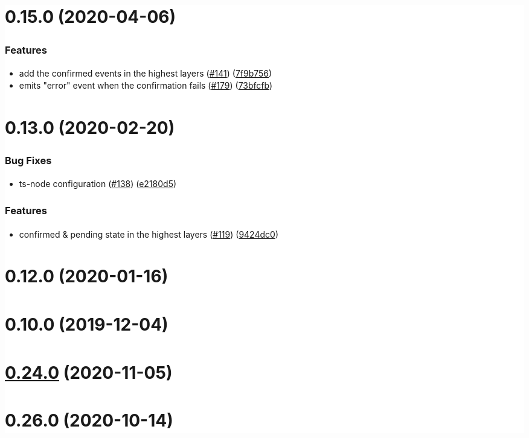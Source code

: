 

# 0.15.0 (2020-04-06)


### Features

* add the confirmed events in the highest layers ([#141](https://github.com/RequestNetwork/requestNetwork/issues/141)) ([7f9b756](https://github.com/RequestNetwork/requestNetwork/commit/7f9b756d51b20fbd45971f4db3e9865b75f2d265))
* emits "error" event when the confirmation fails ([#179](https://github.com/RequestNetwork/requestNetwork/issues/179)) ([73bfcfb](https://github.com/RequestNetwork/requestNetwork/commit/73bfcfb5f6a54d2036a47e09ce180a00c12a81ae))



# 0.13.0 (2020-02-20)


### Bug Fixes

* ts-node configuration ([#138](https://github.com/RequestNetwork/requestNetwork/issues/138)) ([e2180d5](https://github.com/RequestNetwork/requestNetwork/commit/e2180d507bd87116fdeb3466690b6df0c5187976))


### Features

* confirmed & pending state in the highest layers ([#119](https://github.com/RequestNetwork/requestNetwork/issues/119)) ([9424dc0](https://github.com/RequestNetwork/requestNetwork/commit/9424dc0c9482208fdbe714f8d29f5deed68711de))



# 0.12.0 (2020-01-16)



# 0.10.0 (2019-12-04)





# [0.24.0](https://github.com/RequestNetwork/requestNetwork/compare/@requestnetwork/transaction-manager@0.8.1...@requestnetwork/transaction-manager@0.24.0) (2020-11-05)



# 0.26.0 (2020-10-14)
